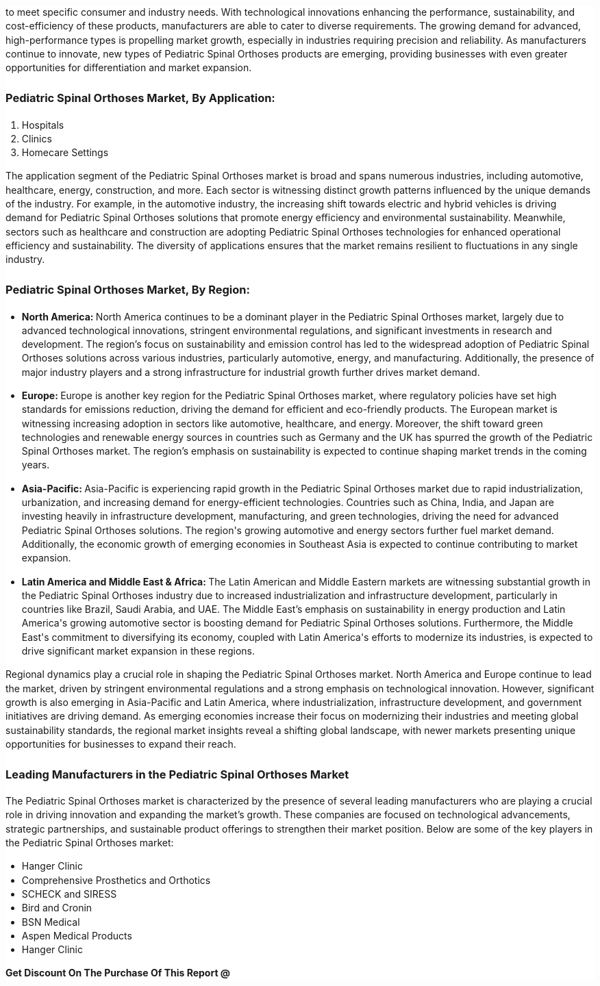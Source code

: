 to meet specific consumer and industry needs. With technological innovations enhancing the performance, sustainability, and cost-efficiency of these products, manufacturers are able to cater to diverse requirements. The growing demand for advanced, high-performance types is propelling market growth, especially in industries requiring precision and reliability. As manufacturers continue to innovate, new types of Pediatric Spinal Orthoses products are emerging, providing businesses with even greater opportunities for differentiation and market expansion.</p><h3>Pediatric Spinal Orthoses Market,&nbsp;By Application:</h3><ol><li>Hospitals<li> Clinics<li> Homecare Settings</li></ol><p>The application segment of the Pediatric Spinal Orthoses market is broad and spans numerous industries, including automotive, healthcare, energy, construction, and more. Each sector is witnessing distinct growth patterns influenced by the unique demands of the industry. For example, in the automotive industry, the increasing shift towards electric and hybrid vehicles is driving demand for Pediatric Spinal Orthoses solutions that promote energy efficiency and environmental sustainability. Meanwhile, sectors such as healthcare and construction are adopting Pediatric Spinal Orthoses technologies for enhanced operational efficiency and sustainability. The diversity of applications ensures that the market remains resilient to fluctuations in any single industry.</p><h3>Pediatric Spinal Orthoses Market, By Region:</h3><ul><li><p><strong>North America:&nbsp;</strong>North America continues to be a dominant player in the Pediatric Spinal Orthoses market, largely due to advanced technological innovations, stringent environmental regulations, and significant investments in research and development. The region&rsquo;s focus on sustainability and emission control has led to the widespread adoption of Pediatric Spinal Orthoses solutions across various industries, particularly automotive, energy, and manufacturing. Additionally, the presence of major industry players and a strong infrastructure for industrial growth further drives market demand.</p></li><li><p><strong><strong>Europe:&nbsp;</strong></strong>Europe is another key region for the Pediatric Spinal Orthoses market, where regulatory policies have set high standards for emissions reduction, driving the demand for efficient and eco-friendly products. The European market is witnessing increasing adoption in sectors like automotive, healthcare, and energy. Moreover, the shift toward green technologies and renewable energy sources in countries such as Germany and the UK has spurred the growth of the Pediatric Spinal Orthoses market. The region&rsquo;s emphasis on sustainability is expected to continue shaping market trends in the coming years.</p></li><li><p><strong><strong>Asia-Pacific:&nbsp;</strong></strong>Asia-Pacific is experiencing rapid growth in the Pediatric Spinal Orthoses market due to rapid industrialization, urbanization, and increasing demand for energy-efficient technologies. Countries such as China, India, and Japan are investing heavily in infrastructure development, manufacturing, and green technologies, driving the need for advanced Pediatric Spinal Orthoses solutions. The region's growing automotive and energy sectors further fuel market demand. Additionally, the economic growth of emerging economies in Southeast Asia is expected to continue contributing to market expansion.</p></li><li><p><strong><strong>Latin America and Middle East &amp; Africa:&nbsp;</strong></strong>The Latin American and Middle Eastern markets are witnessing substantial growth in the Pediatric Spinal Orthoses industry due to increased industrialization and infrastructure development, particularly in countries like Brazil, Saudi Arabia, and UAE. The Middle East&rsquo;s emphasis on sustainability in energy production and Latin America's growing automotive sector is boosting demand for Pediatric Spinal Orthoses solutions. Furthermore, the Middle East's commitment to diversifying its economy, coupled with Latin America's efforts to modernize its industries, is expected to drive significant market expansion in these regions.</p></li></ul><p>Regional dynamics play a crucial role in shaping the Pediatric Spinal Orthoses market. North America and Europe continue to lead the market, driven by stringent environmental regulations and a strong emphasis on technological innovation. However, significant growth is also emerging in Asia-Pacific and Latin America, where industrialization, infrastructure development, and government initiatives are driving demand. As emerging economies increase their focus on modernizing their industries and meeting global sustainability standards, the regional market insights reveal a shifting global landscape, with newer markets presenting unique opportunities for businesses to expand their reach.</p><h3><strong>Leading Manufacturers in the Pediatric Spinal Orthoses Market</strong></h3><p>The Pediatric Spinal Orthoses market is characterized by the presence of several leading manufacturers who are playing a crucial role in driving innovation and expanding the market&rsquo;s growth. These companies are focused on technological advancements, strategic partnerships, and sustainable product offerings to strengthen their market position. Below are some of the key players in the Pediatric Spinal Orthoses market:</p></div><div class="article-main__content" data-test-id="publishing-text-block"><ul><li><span class="">Hanger Clinic<li> Comprehensive Prosthetics and Orthotics<li> SCHECK and SIRESS<li> Bird and Cronin<li> BSN Medical<li> Aspen Medical Products<li> Hanger Clinic</span></li></ul></div><div class="article-main__content" data-test-id="publishing-text-block"><p><span class="font-[700]"><strong>Get Discount On The Purchase Of This Report @</strong>